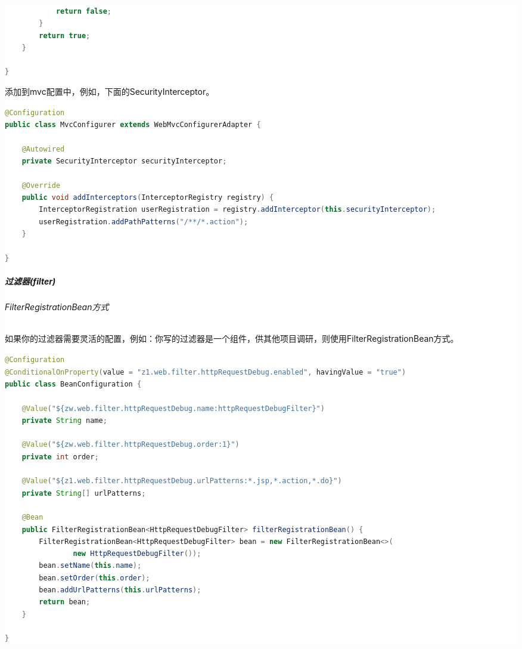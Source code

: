 ```java
			return false;
		}
		return true;
	}

}

```

添加到mvc配置中，例如，下面的SecurityInterceptor。

```java
@Configuration
public class MvcConfigurer extends WebMvcConfigurerAdapter {

	@Autowired
	private SecurityInterceptor securityInterceptor;

	@Override
	public void addInterceptors(InterceptorRegistry registry) {
		InterceptorRegistration userRegistration = registry.addInterceptor(this.securityInterceptor);
		userRegistration.addPathPatterns("/**/*.action");
	}

}
```

##### 过滤器(filter)

###### FilterRegistrationBean方式

如果你的过滤器需要灵活的配置，例如：你写的过滤器是一个组件，供其他项目调研，则使用FilterRegistrationBean方式。

```java
@Configuration
@ConditionalOnProperty(value = "z1.web.filter.httpRequestDebug.enabled", havingValue = "true")
public class BeanConfiguration {

	@Value("${zw.web.filter.httpRequestDebug.name:httpRequestDebugFilter}")
	private String name;

	@Value("${zw.web.filter.httpRequestDebug.order:1}")
	private int order;

	@Value("${z1.web.filter.httpRequestDebug.urlPatterns:*.jsp,*.action,*.do}")
	private String[] urlPatterns;

	@Bean
	public FilterRegistrationBean<HttpRequestDebugFilter> filterRegistrationBean() {
		FilterRegistrationBean<HttpRequestDebugFilter> bean = new FilterRegistrationBean<>(
				new HttpRequestDebugFilter());
		bean.setName(this.name);
		bean.setOrder(this.order);
		bean.addUrlPatterns(this.urlPatterns);
		return bean;
	}

}

```
